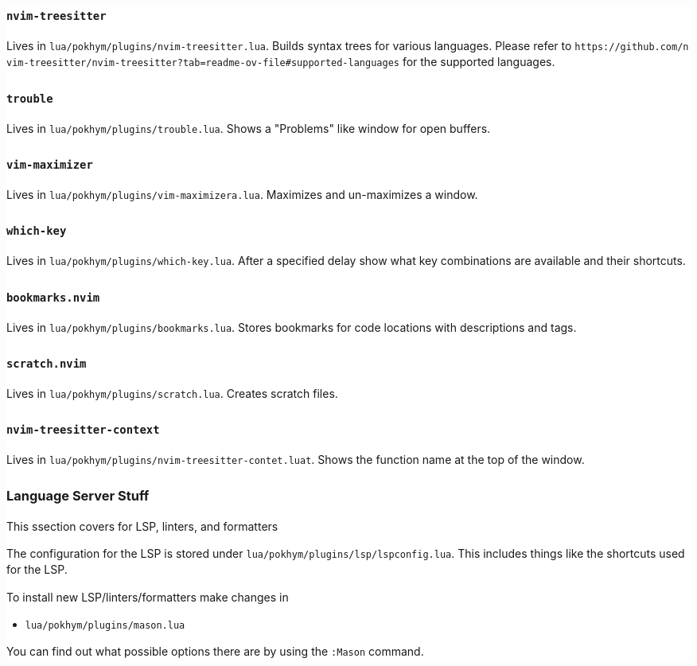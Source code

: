 ### `nvim-treesitter`

Lives in `lua/pokhym/plugins/nvim-treesitter.lua`.
Builds syntax trees for various languages.
Please refer to `https://github.com/nvim-treesitter/nvim-treesitter?tab=readme-ov-file#supported-languages` for the supported languages.

### `trouble`

Lives in `lua/pokhym/plugins/trouble.lua`.
Shows a "Problems" like window for open buffers.

### `vim-maximizer`

Lives in `lua/pokhym/plugins/vim-maximizera.lua`.
Maximizes and un-maximizes a window.

### `which-key`

Lives in `lua/pokhym/plugins/which-key.lua`.
After a specified delay show what key combinations are available and their shortcuts.

### `bookmarks.nvim`

Lives in `lua/pokhym/plugins/bookmarks.lua`.
Stores bookmarks for code locations with descriptions and tags.

### `scratch.nvim`

Lives in `lua/pokhym/plugins/scratch.lua`.
Creates scratch files.

### `nvim-treesitter-context`

Lives in `lua/pokhym/plugins/nvim-treesitter-contet.luat`.
Shows the function name at the top of the window.

### Language Server Stuff

This ssection covers for LSP, linters, and formatters

The configuration for the LSP is stored under `lua/pokhym/plugins/lsp/lspconfig.lua`.
This includes things like the shortcuts used for the LSP.

To install new LSP/linters/formatters make changes in

- `lua/pokhym/plugins/mason.lua`

You can find out what possible options there are by using the `:Mason` command.
